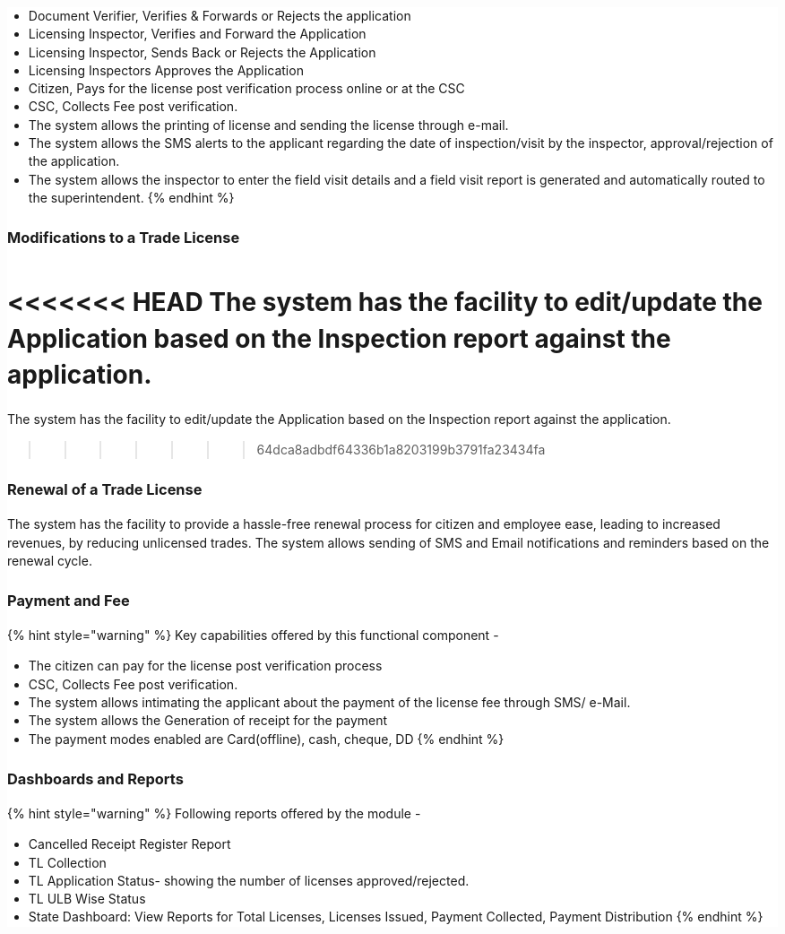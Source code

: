 * Document Verifier, Verifies & Forwards or Rejects the application
* Licensing Inspector, Verifies and Forward the Application
* Licensing Inspector, Sends Back or Rejects the Application
* Licensing Inspectors Approves the Application
* Citizen, Pays for the license post verification process online or at the CSC
* CSC, Collects Fee post verification.
* The system allows the printing of license and sending the license through e-mail.
* The system allows the SMS alerts to the applicant regarding the date of inspection/visit by the inspector, approval/rejection of the application.
* The system allows the inspector to enter the field visit details and a field visit report is generated and automatically routed to the superintendent.
{% endhint %}

### Modifications to a Trade License

<<<<<<< HEAD
The system has the facility to edit/update the Application based on the Inspection report against the application.
=======
The system has the facility to edit/update the Application based on the Inspection report against the application. 
>>>>>>> 64dca8adbdf64336b1a8203199b3791fa23434fa

### Renewal of a Trade License

The system has the facility to provide a hassle-free renewal process for citizen and employee ease, leading to increased revenues, by reducing unlicensed trades. The system allows sending of SMS and Email notifications and reminders based on the renewal cycle.

### Payment and Fee

{% hint style="warning" %}
Key capabilities offered by this functional component -

* The citizen can pay for the license post verification process
* CSC, Collects Fee post verification.
* The system allows intimating the applicant about the payment of the license fee through SMS/ e-Mail.
* The system allows the Generation of receipt for the payment
* The payment modes enabled are Card\(offline\), cash, cheque, DD
{% endhint %}

### Dashboards and Reports

{% hint style="warning" %}
Following reports offered by the module -

* Cancelled Receipt Register Report
* TL Collection
* TL Application Status- showing the number of licenses approved/rejected.
* TL ULB Wise Status
* State Dashboard: View Reports for Total Licenses, Licenses Issued, Payment Collected, Payment Distribution
{% endhint %}
